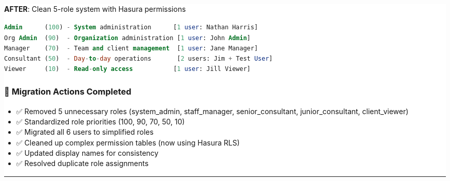 **AFTER**: Clean 5-role system with Hasura permissions

```sql
Admin      (100) - System administration      [1 user: Nathan Harris]
Org Admin  (90)  - Organization administration [1 user: John Admin]
Manager    (70)  - Team and client management  [1 user: Jane Manager]
Consultant (50)  - Day-to-day operations       [2 users: Jim + Test User]
Viewer     (10)  - Read-only access           [1 user: Jill Viewer]
```

### 🎯 **Migration Actions Completed**

- ✅ Removed 5 unnecessary roles (system_admin, staff_manager, senior_consultant, junior_consultant, client_viewer)
- ✅ Standardized role priorities (100, 90, 70, 50, 10)
- ✅ Migrated all 6 users to simplified roles
- ✅ Cleaned up complex permission tables (now using Hasura RLS)
- ✅ Updated display names for consistency
- ✅ Resolved duplicate role assignments

---
